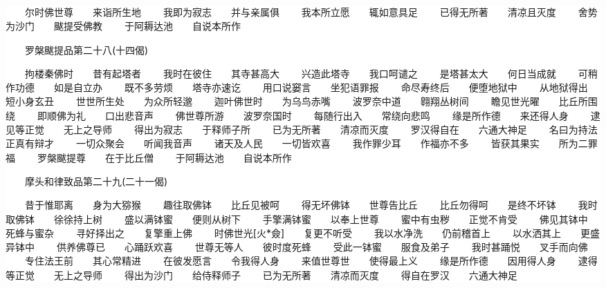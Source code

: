 　　尔时佛世尊　　来诣所生地
　　我即为寂志　　并与亲属俱
　　我本所立愿　　辄如意具足
　　已得无所著　　清凉且灭度
　　舍势为沙门　　颰提受佛教
　　于阿耨达池　　自说本所作

　　罗槃颰提品第二十八(十四偈)

　　拘楼秦佛时　　昔有起塔者
　　我时在彼住　　其寺甚高大
　　兴造此塔寺　　我口呵谴之
　　是塔甚太大　　何日当成就
　　可稍作功德　　如是自立办
　　既不多劳烦　　塔寺亦速讫
　　用口说窭言　　坐犯语罪报
　　命尽寿终后　　便堕地狱中
　　从地狱得出　　短小身玄丑
　　世世所生处　　为众所轻邈
　　迦叶佛世时　　为乌鸟赤嘴
　　波罗奈中道　　翱翔丛树间
　　瞻见世光曜　　比丘所围绕
　　即顺佛为礼　　口出悲音声
　　佛世尊所游　　波罗奈国时
　　每随行出入　　常绕向悲鸣
　　缘是所作德　　来还得人身
　　逮见等正觉　　无上之导师
　　得出为寂志　　于释师子所
　　已为无所著　　清凉而灭度
　　罗汉得自在　　六通大神足
　　名曰为持法　　正真有辩才
　　一切众聚会　　听闻我音声
　　诸天及人民　　一切皆欢喜
　　我作罪少耳　　作福亦不多
　　皆获其果实　　所为二罪福
　　罗槃颰提尊　　在于比丘僧
　　于阿耨达池　　自说本所作

　　摩头和律致品第二十九(二十一偈)

　　昔于惟耶离　　身为大猕猴
　　趣往取佛钵　　比丘见被呵
　　得无坏佛钵　　世尊告比丘
　　比丘勿得呵　　是终不坏钵
　　我时取佛钵　　徐徐持上树
　　盛以满钵蜜　　便则从树下
　　手擎满钵蜜　　以奉上世尊
　　蜜中有虫秽　　正觉不肯受
　　佛见其钵中　　死蜂与蜜杂
　　寻好择出之　　复擎重上佛
　　时佛世光[火*僉]　　复更不听受
　　我以水净洗　　仍前稽首上
　　以水洒其上　　更盛异钵中
　　供养佛尊已　　心踊跃欢喜
　　世尊无等人　　彼时度死蜂
　　受此一钵蜜　　服食及弟子
　　我时甚踊悦　　叉手而向佛
　　专住法王前　　其心常精进
　　在彼发愿言　　令我得人身
　　来值世尊世　　使得最上义
　　缘是所作德　　因用得人身
　　逮得等正觉　　无上之导师
　　得出为沙门　　给侍释师子
　　已为无所著　　清凉而灭度
　　得自在罗汉　　六通大神足